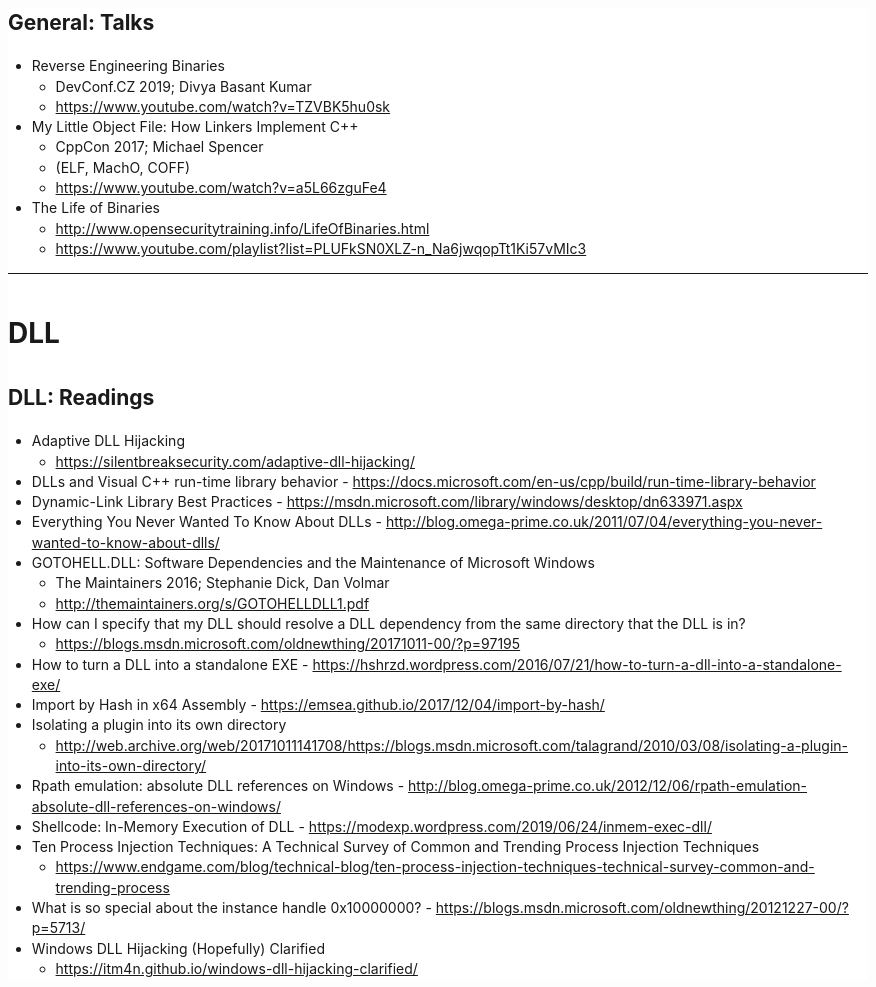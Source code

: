 ## General: Talks

* Reverse Engineering Binaries
	+ DevConf.CZ 2019; Divya Basant Kumar
	+ https://www.youtube.com/watch?v=TZVBK5hu0sk
* My Little Object File: How Linkers Implement C++
	+ CppCon 2017; Michael Spencer
	+ (ELF, MachO, COFF)
	+ https://www.youtube.com/watch?v=a5L66zguFe4
* The Life of Binaries
	+ http://www.opensecuritytraining.info/LifeOfBinaries.html
	+ https://www.youtube.com/playlist?list=PLUFkSN0XLZ-n_Na6jwqopTt1Ki57vMIc3

---

# DLL

## DLL: Readings

- Adaptive DLL Hijacking
	- https://silentbreaksecurity.com/adaptive-dll-hijacking/
- DLLs and Visual C++ run-time library behavior - https://docs.microsoft.com/en-us/cpp/build/run-time-library-behavior
- Dynamic-Link Library Best Practices - https://msdn.microsoft.com/library/windows/desktop/dn633971.aspx
- Everything You Never Wanted To Know About DLLs - http://blog.omega-prime.co.uk/2011/07/04/everything-you-never-wanted-to-know-about-dlls/
- GOTOHELL.DLL: Software Dependencies and the Maintenance of Microsoft Windows
	- The Maintainers 2016; Stephanie Dick, Dan Volmar
	- http://themaintainers.org/s/GOTOHELLDLL1.pdf
- How can I specify that my DLL should resolve a DLL dependency from the same directory that the DLL is in?
	- https://blogs.msdn.microsoft.com/oldnewthing/20171011-00/?p=97195
- How to turn a DLL into a standalone EXE - https://hshrzd.wordpress.com/2016/07/21/how-to-turn-a-dll-into-a-standalone-exe/
- Import by Hash in x64 Assembly - https://emsea.github.io/2017/12/04/import-by-hash/
- Isolating a plugin into its own directory
	- http://web.archive.org/web/20171011141708/https://blogs.msdn.microsoft.com/talagrand/2010/03/08/isolating-a-plugin-into-its-own-directory/
- Rpath emulation: absolute DLL references on Windows - http://blog.omega-prime.co.uk/2012/12/06/rpath-emulation-absolute-dll-references-on-windows/
- Shellcode: In-Memory Execution of DLL - https://modexp.wordpress.com/2019/06/24/inmem-exec-dll/
- Ten Process Injection Techniques: A Technical Survey of Common and Trending Process Injection Techniques
	- https://www.endgame.com/blog/technical-blog/ten-process-injection-techniques-technical-survey-common-and-trending-process
- What is so special about the instance handle 0x10000000? - https://blogs.msdn.microsoft.com/oldnewthing/20121227-00/?p=5713/
- Windows DLL Hijacking (Hopefully) Clarified
	- https://itm4n.github.io/windows-dll-hijacking-clarified/
